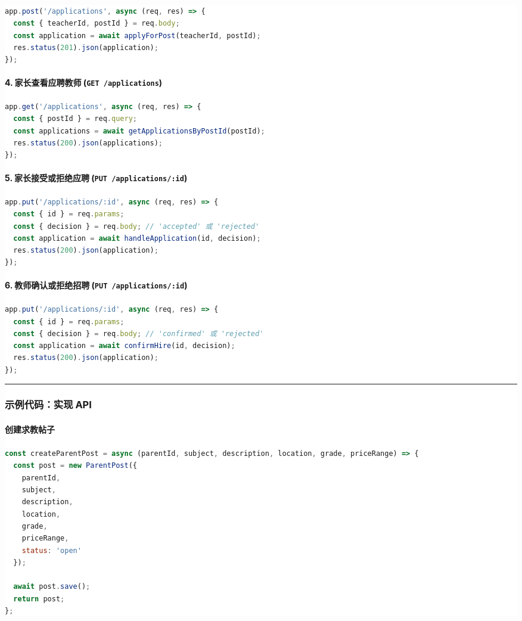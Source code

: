 ```javascript
app.post('/applications', async (req, res) => {
  const { teacherId, postId } = req.body;
  const application = await applyForPost(teacherId, postId);
  res.status(201).json(application);
});
```

#### 4. 家长查看应聘教师 (`GET /applications`)

```javascript
app.get('/applications', async (req, res) => {
  const { postId } = req.query;
  const applications = await getApplicationsByPostId(postId);
  res.status(200).json(applications);
});
```

#### 5. 家长接受或拒绝应聘 (`PUT /applications/:id`)

```javascript
app.put('/applications/:id', async (req, res) => {
  const { id } = req.params;
  const { decision } = req.body; // 'accepted' 或 'rejected'
  const application = await handleApplication(id, decision);
  res.status(200).json(application);
});
```

#### 6. 教师确认或拒绝招聘 (`PUT /applications/:id`)

```javascript
app.put('/applications/:id', async (req, res) => {
  const { id } = req.params;
  const { decision } = req.body; // 'confirmed' 或 'rejected'
  const application = await confirmHire(id, decision);
  res.status(200).json(application);
});
```

---

### 示例代码：实现 API

#### 创建求教帖子

```javascript
const createParentPost = async (parentId, subject, description, location, grade, priceRange) => {
  const post = new ParentPost({
    parentId,
    subject,
    description,
    location,
    grade,
    priceRange,
    status: 'open'
  });

  await post.save();
  return post;
};
```
